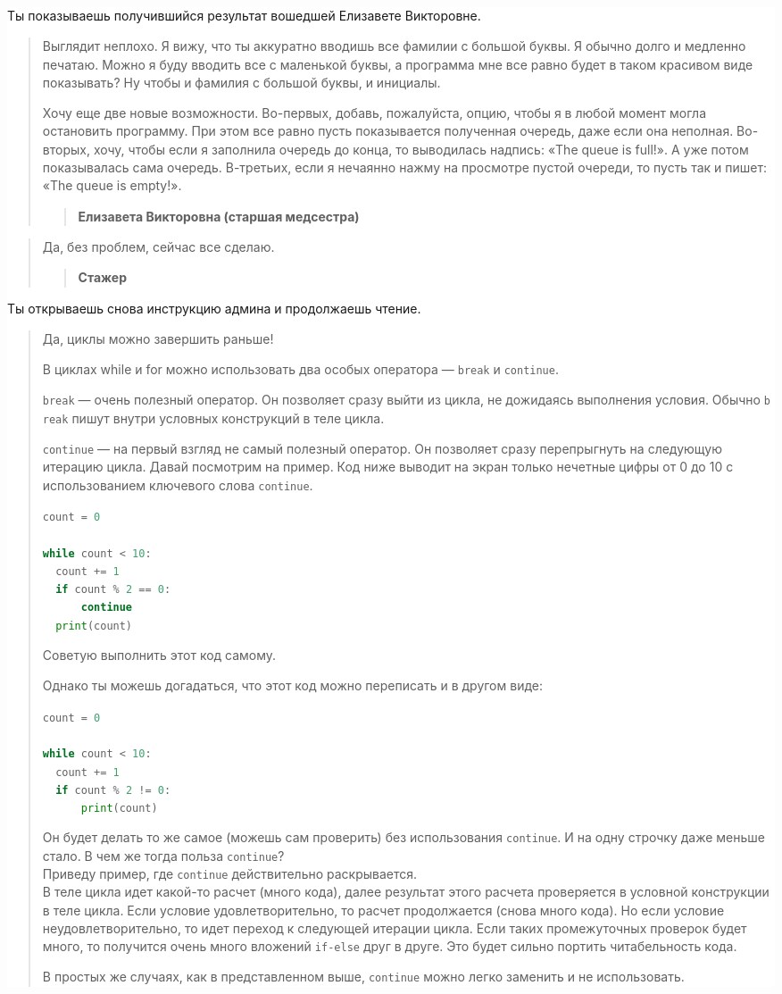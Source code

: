 Ты показываешь получившийся результат вошедшей Елизавете Викторовне.

> Выглядит неплохо. Я вижу, что ты аккуратно вводишь все фамилии с большой буквы. Я обычно долго и медленно печатаю. Можно я буду вводить все с маленькой буквы, 
> а программа мне все равно будет в таком красивом виде показывать? Ну чтобы и фамилия с большой буквы, и инициалы.
> 
> Хочу еще две новые возможности. Во-первых, добавь, пожалуйста, опцию, чтобы я в любой момент могла остановить программу. При этом все равно пусть показывается полученная очередь, даже если она неполная.
> Во-вторых, хочу, чтобы если я заполнила очередь до конца, то выводилась надпись: «The queue is full!». А уже потом показывалась сама очередь.
> В-третьих, если я нечаянно нажму на просмотре пустой очереди, то пусть так и пишет: «The queue is empty!».
>> **Елизавета Викторовна (старшая медсестра)**

> Да, без проблем, сейчас все сделаю.
>> **Стажер**

Ты открываешь снова инструкцию админа и продолжаешь чтение.

> Да, циклы можно завершить раньше!
> 
> В циклах while и for можно использовать два особых оператора — `break` и `continue`. 
> 
> `break` — очень полезный оператор. Он позволяет сразу выйти из цикла, не дожидаясь выполнения условия. Обычно `break` пишут внутри условных конструкций в теле цикла.
> 
> `continue` — на первый взгляд не самый полезный оператор. Он позволяет сразу перепрыгнуть на следующую итерацию цикла.
> Давай посмотрим на пример. Код ниже выводит на экран только нечетные цифры от 0 до 10 с использованием ключевого слова `continue`.
> ```python
> count = 0
> 
> while count < 10:
>   count += 1
>   if count % 2 == 0:
>       continue
>   print(count)
> ```
> Советую выполнить этот код самому.
> 
> Однако ты можешь догадаться, что этот код можно переписать и в другом виде:
> ```python
> count = 0
> 
> while count < 10:
>   count += 1
>   if count % 2 != 0:
>       print(count)
> ```
> Он будет делать то же самое (можешь сам проверить) без использования `continue`. И на одну строчку даже меньше стало.
> В чем же тогда польза `continue`? \
> Приведу пример, где `continue` действительно раскрывается.\
> В теле цикла идет какой-то расчет (много кода), далее результат этого расчета проверяется в условной конструкции в теле цикла.
> Если условие удовлетворительно, то расчет продолжается (снова много кода). Но если условие неудовлетворительно, то идет переход к следующей итерации цикла.
> Если таких промежуточных проверок будет много, то получится очень много вложений `if-else` друг в друге. Это будет сильно портить читабельность кода.
> 
> В простых же случаях, как в представленном выше, `continue` можно легко заменить и не использовать.
